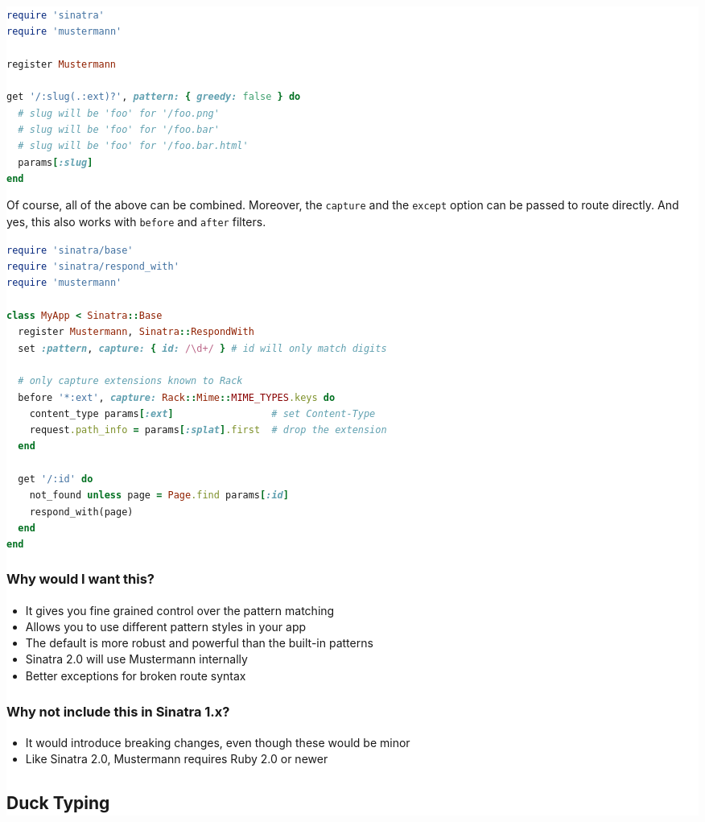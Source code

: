 ``` ruby
require 'sinatra'
require 'mustermann'

register Mustermann

get '/:slug(.:ext)?', pattern: { greedy: false } do
  # slug will be 'foo' for '/foo.png'
  # slug will be 'foo' for '/foo.bar'
  # slug will be 'foo' for '/foo.bar.html'
  params[:slug]
end
```

Of course, all of the above can be combined.
Moreover, the `capture` and the `except` option can be passed to route directly.
And yes, this also works with `before` and `after` filters.

``` ruby
require 'sinatra/base'
require 'sinatra/respond_with'
require 'mustermann'

class MyApp < Sinatra::Base
  register Mustermann, Sinatra::RespondWith
  set :pattern, capture: { id: /\d+/ } # id will only match digits

  # only capture extensions known to Rack
  before '*:ext', capture: Rack::Mime::MIME_TYPES.keys do
    content_type params[:ext]                 # set Content-Type
    request.path_info = params[:splat].first  # drop the extension
  end

  get '/:id' do
    not_found unless page = Page.find params[:id]
    respond_with(page)
  end
end
```

### Why would I want this?

* It gives you fine grained control over the pattern matching
* Allows you to use different pattern styles in your app
* The default is more robust and powerful than the built-in patterns
* Sinatra 2.0 will use Mustermann internally
* Better exceptions for broken route syntax

### Why not include this in Sinatra 1.x?

* It would introduce breaking changes, even though these would be minor
* Like Sinatra 2.0, Mustermann requires Ruby 2.0 or newer

<a name="-duck-typing"></a>
## Duck Typing
